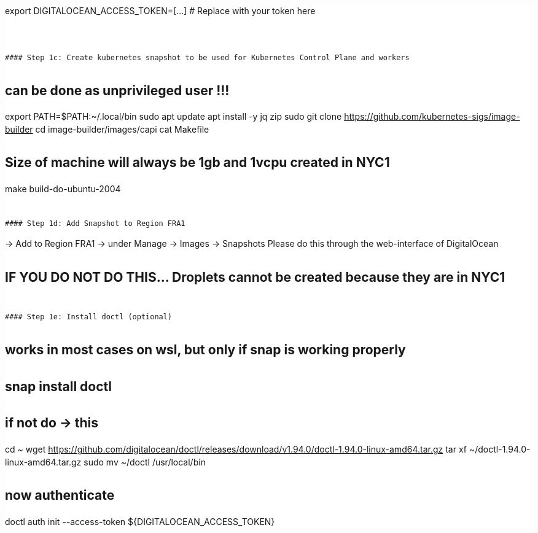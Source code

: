 ```

```
export DIGITALOCEAN_ACCESS_TOKEN=[...] # Replace with your token here 

```


#### Step 1c: Create kubernetes snapshot to be used for Kubernetes Control Plane and workers 

``` 
## can be done as unprivileged user !!! 
export PATH=$PATH:~/.local/bin
sudo apt update
apt install -y jq zip 
sudo git clone https://github.com/kubernetes-sigs/image-builder
cd image-builder/images/capi
cat Makefile
## Size of machine will always be 1gb and 1vcpu created in NYC1 
make build-do-ubuntu-2004
```

#### Step 1d: Add Snapshot to Region FRA1

```
-> Add to Region FRA1 -> under Manage -> Images -> Snapshots 
Please do this through the web-interface of DigitalOcean 
## IF YOU DO NOT DO THIS... Droplets cannot be created because they are in NYC1
```

#### Step 1e: Install doctl (optional)

```
## works in most cases on wsl, but only if snap is working properly 
## snap install doctl 
## if not do -> this 

cd ~
wget https://github.com/digitalocean/doctl/releases/download/v1.94.0/doctl-1.94.0-linux-amd64.tar.gz
tar xf ~/doctl-1.94.0-linux-amd64.tar.gz
sudo mv ~/doctl /usr/local/bin

## now authenticate 
doctl auth init --access-token ${DIGITALOCEAN_ACCESS_TOKEN}
